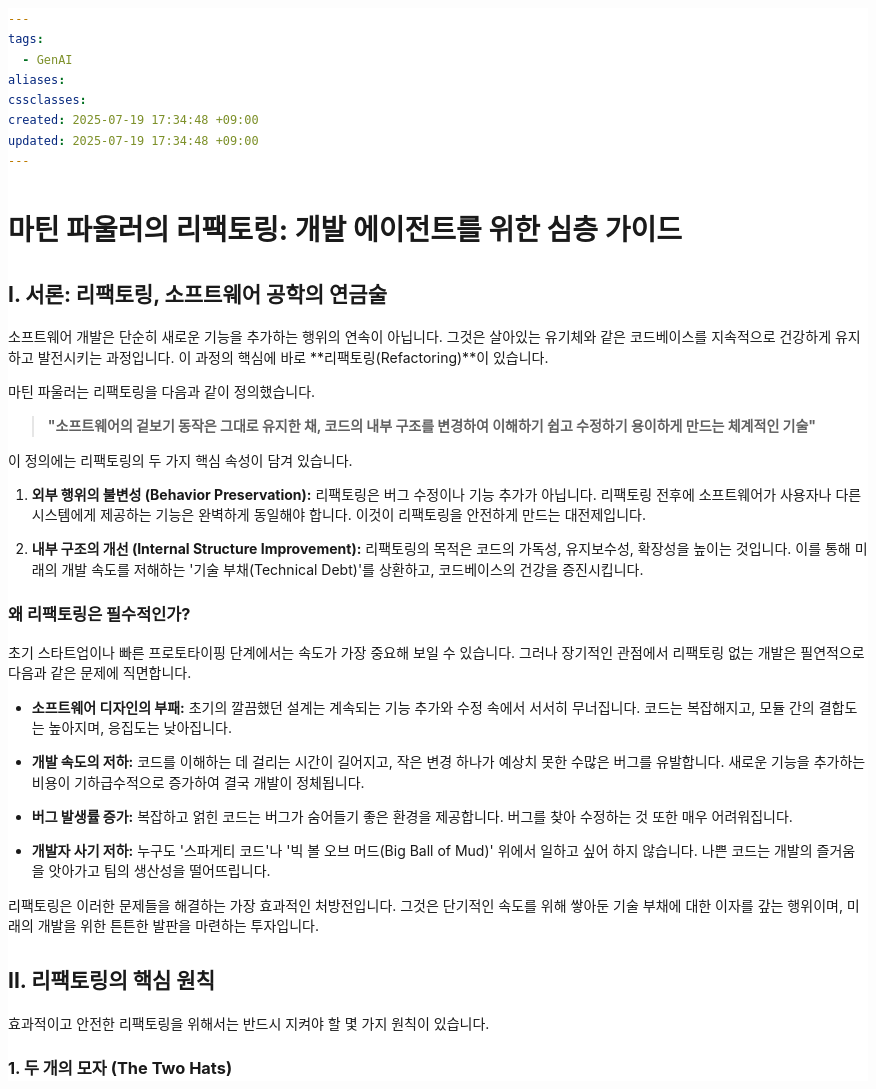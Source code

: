 ```yaml
---
tags:
  - GenAI
aliases:
cssclasses:
created: 2025-07-19 17:34:48 +09:00
updated: 2025-07-19 17:34:48 +09:00
---
```

# 마틴 파울러의 리팩토링: 개발 에이전트를 위한 심층 가이드

## I. 서론: 리팩토링, 소프트웨어 공학의 연금술

소프트웨어 개발은 단순히 새로운 기능을 추가하는 행위의 연속이 아닙니다. 그것은 살아있는 유기체와 같은 코드베이스를 지속적으로 건강하게 유지하고 발전시키는 과정입니다. 이 과정의 핵심에 바로 **리팩토링(Refactoring)**이 있습니다.

마틴 파울러는 리팩토링을 다음과 같이 정의했습니다.

> **"소프트웨어의 겉보기 동작은 그대로 유지한 채, 코드의 내부 구조를 변경하여 이해하기 쉽고 수정하기 용이하게 만드는 체계적인 기술"**

이 정의에는 리팩토링의 두 가지 핵심 속성이 담겨 있습니다.

1. **외부 행위의 불변성 (Behavior Preservation):** 리팩토링은 버그 수정이나 기능 추가가 아닙니다. 리팩토링 전후에 소프트웨어가 사용자나 다른 시스템에게 제공하는 기능은 완벽하게 동일해야 합니다. 이것이 리팩토링을 안전하게 만드는 대전제입니다.
    
2. **내부 구조의 개선 (Internal Structure Improvement):** 리팩토링의 목적은 코드의 가독성, 유지보수성, 확장성을 높이는 것입니다. 이를 통해 미래의 개발 속도를 저해하는 '기술 부채(Technical Debt)'를 상환하고, 코드베이스의 건강을 증진시킵니다.
    

### 왜 리팩토링은 필수적인가?

초기 스타트업이나 빠른 프로토타이핑 단계에서는 속도가 가장 중요해 보일 수 있습니다. 그러나 장기적인 관점에서 리팩토링 없는 개발은 필연적으로 다음과 같은 문제에 직면합니다.

- **소프트웨어 디자인의 부패:** 초기의 깔끔했던 설계는 계속되는 기능 추가와 수정 속에서 서서히 무너집니다. 코드는 복잡해지고, 모듈 간의 결합도는 높아지며, 응집도는 낮아집니다.
    
- **개발 속도의 저하:** 코드를 이해하는 데 걸리는 시간이 길어지고, 작은 변경 하나가 예상치 못한 수많은 버그를 유발합니다. 새로운 기능을 추가하는 비용이 기하급수적으로 증가하여 결국 개발이 정체됩니다.
    
- **버그 발생률 증가:** 복잡하고 얽힌 코드는 버그가 숨어들기 좋은 환경을 제공합니다. 버그를 찾아 수정하는 것 또한 매우 어려워집니다.
    
- **개발자 사기 저하:** 누구도 '스파게티 코드'나 '빅 볼 오브 머드(Big Ball of Mud)' 위에서 일하고 싶어 하지 않습니다. 나쁜 코드는 개발의 즐거움을 앗아가고 팀의 생산성을 떨어뜨립니다.
    

리팩토링은 이러한 문제들을 해결하는 가장 효과적인 처방전입니다. 그것은 단기적인 속도를 위해 쌓아둔 기술 부채에 대한 이자를 갚는 행위이며, 미래의 개발을 위한 튼튼한 발판을 마련하는 투자입니다.

## II. 리팩토링의 핵심 원칙

효과적이고 안전한 리팩토링을 위해서는 반드시 지켜야 할 몇 가지 원칙이 있습니다.

### 1. 두 개의 모자 (The Two Hats)
